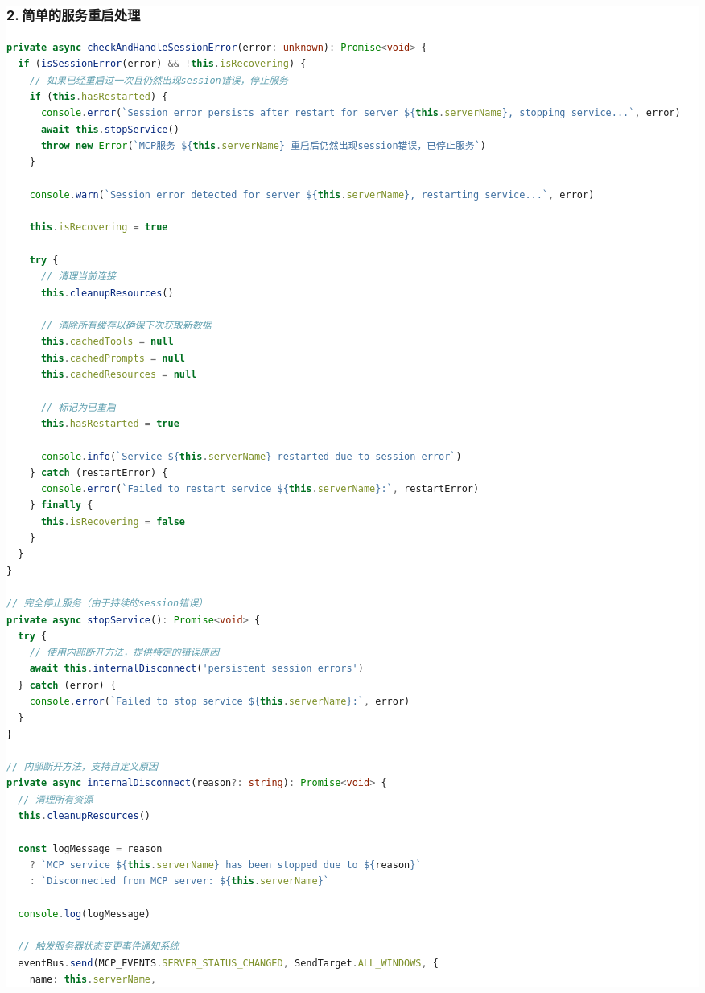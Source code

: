 ### 2. 简单的服务重启处理

```typescript
private async checkAndHandleSessionError(error: unknown): Promise<void> {
  if (isSessionError(error) && !this.isRecovering) {
    // 如果已经重启过一次且仍然出现session错误，停止服务
    if (this.hasRestarted) {
      console.error(`Session error persists after restart for server ${this.serverName}, stopping service...`, error)
      await this.stopService()
      throw new Error(`MCP服务 ${this.serverName} 重启后仍然出现session错误，已停止服务`)
    }

    console.warn(`Session error detected for server ${this.serverName}, restarting service...`, error)

    this.isRecovering = true

    try {
      // 清理当前连接
      this.cleanupResources()

      // 清除所有缓存以确保下次获取新数据
      this.cachedTools = null
      this.cachedPrompts = null
      this.cachedResources = null

      // 标记为已重启
      this.hasRestarted = true

      console.info(`Service ${this.serverName} restarted due to session error`)
    } catch (restartError) {
      console.error(`Failed to restart service ${this.serverName}:`, restartError)
    } finally {
      this.isRecovering = false
    }
  }
}

// 完全停止服务（由于持续的session错误）
private async stopService(): Promise<void> {
  try {
    // 使用内部断开方法，提供特定的错误原因
    await this.internalDisconnect('persistent session errors')
  } catch (error) {
    console.error(`Failed to stop service ${this.serverName}:`, error)
  }
}

// 内部断开方法，支持自定义原因
private async internalDisconnect(reason?: string): Promise<void> {
  // 清理所有资源
  this.cleanupResources()

  const logMessage = reason
    ? `MCP service ${this.serverName} has been stopped due to ${reason}`
    : `Disconnected from MCP server: ${this.serverName}`

  console.log(logMessage)

  // 触发服务器状态变更事件通知系统
  eventBus.send(MCP_EVENTS.SERVER_STATUS_CHANGED, SendTarget.ALL_WINDOWS, {
    name: this.serverName,
```